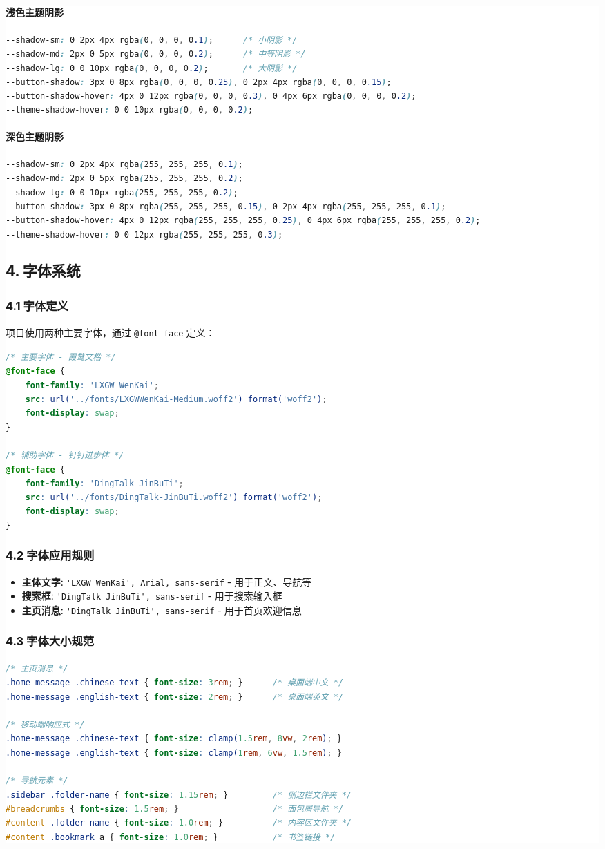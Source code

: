 #### 浅色主题阴影
```css
--shadow-sm: 0 2px 4px rgba(0, 0, 0, 0.1);      /* 小阴影 */
--shadow-md: 2px 0 5px rgba(0, 0, 0, 0.2);      /* 中等阴影 */
--shadow-lg: 0 0 10px rgba(0, 0, 0, 0.2);       /* 大阴影 */
--button-shadow: 3px 0 8px rgba(0, 0, 0, 0.25), 0 2px 4px rgba(0, 0, 0, 0.15);
--button-shadow-hover: 4px 0 12px rgba(0, 0, 0, 0.3), 0 4px 6px rgba(0, 0, 0, 0.2);
--theme-shadow-hover: 0 0 10px rgba(0, 0, 0, 0.2);
```

#### 深色主题阴影
```css
--shadow-sm: 0 2px 4px rgba(255, 255, 255, 0.1);
--shadow-md: 2px 0 5px rgba(255, 255, 255, 0.2);
--shadow-lg: 0 0 10px rgba(255, 255, 255, 0.2);
--button-shadow: 3px 0 8px rgba(255, 255, 255, 0.15), 0 2px 4px rgba(255, 255, 255, 0.1);
--button-shadow-hover: 4px 0 12px rgba(255, 255, 255, 0.25), 0 4px 6px rgba(255, 255, 255, 0.2);
--theme-shadow-hover: 0 0 12px rgba(255, 255, 255, 0.3);
```

## 4. 字体系统

### 4.1 字体定义

项目使用两种主要字体，通过 `@font-face` 定义：

```css
/* 主要字体 - 霞鹜文楷 */
@font-face {
    font-family: 'LXGW WenKai';
    src: url('../fonts/LXGWWenKai-Medium.woff2') format('woff2');
    font-display: swap;
}

/* 辅助字体 - 钉钉进步体 */
@font-face {
    font-family: 'DingTalk JinBuTi';
    src: url('../fonts/DingTalk-JinBuTi.woff2') format('woff2');
    font-display: swap;
}
```

### 4.2 字体应用规则

- **主体文字**: `'LXGW WenKai', Arial, sans-serif` - 用于正文、导航等
- **搜索框**: `'DingTalk JinBuTi', sans-serif` - 用于搜索输入框
- **主页消息**: `'DingTalk JinBuTi', sans-serif` - 用于首页欢迎信息

### 4.3 字体大小规范

```css
/* 主页消息 */
.home-message .chinese-text { font-size: 3rem; }      /* 桌面端中文 */
.home-message .english-text { font-size: 2rem; }      /* 桌面端英文 */

/* 移动端响应式 */
.home-message .chinese-text { font-size: clamp(1.5rem, 8vw, 2rem); }
.home-message .english-text { font-size: clamp(1rem, 6vw, 1.5rem); }

/* 导航元素 */
.sidebar .folder-name { font-size: 1.15rem; }         /* 侧边栏文件夹 */
#breadcrumbs { font-size: 1.5rem; }                   /* 面包屑导航 */
#content .folder-name { font-size: 1.0rem; }          /* 内容区文件夹 */
#content .bookmark a { font-size: 1.0rem; }           /* 书签链接 */
```

